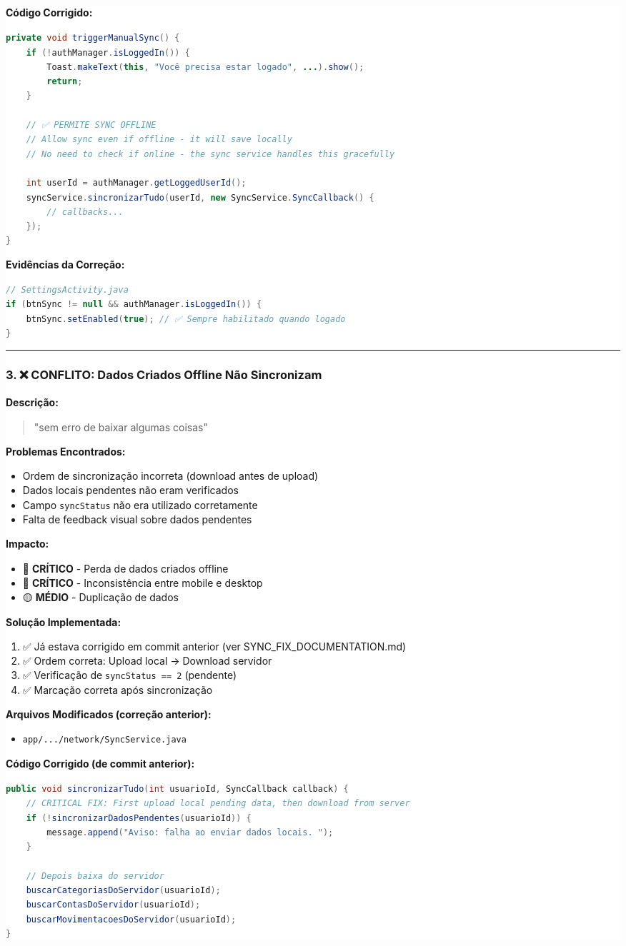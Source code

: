 **Código Corrigido:**
```java
private void triggerManualSync() {
    if (!authManager.isLoggedIn()) {
        Toast.makeText(this, "Você precisa estar logado", ...).show();
        return;
    }
    
    // ✅ PERMITE SYNC OFFLINE
    // Allow sync even if offline - it will save locally
    // No need to check if online - the sync service handles this gracefully
    
    int userId = authManager.getLoggedUserId();
    syncService.sincronizarTudo(userId, new SyncService.SyncCallback() {
        // callbacks...
    });
}
```

**Evidências da Correção:**
```java
// SettingsActivity.java
if (btnSync != null && authManager.isLoggedIn()) {
    btnSync.setEnabled(true); // ✅ Sempre habilitado quando logado
}
```

---

### 3. ❌ CONFLITO: Dados Criados Offline Não Sincronizam

**Descrição:**
> "sem erro de baixar algumas coisas"

**Problemas Encontrados:**
- Ordem de sincronização incorreta (download antes de upload)
- Dados locais pendentes não eram verificados
- Campo `syncStatus` não era utilizado corretamente
- Falta de feedback visual sobre dados pendentes

**Impacto:**
- 🔴 **CRÍTICO** - Perda de dados criados offline
- 🔴 **CRÍTICO** - Inconsistência entre mobile e desktop
- 🟡 **MÉDIO** - Duplicação de dados

**Solução Implementada:**
1. ✅ Já estava corrigido em commit anterior (ver SYNC_FIX_DOCUMENTATION.md)
2. ✅ Ordem correta: Upload local → Download servidor
3. ✅ Verificação de `syncStatus == 2` (pendente)
4. ✅ Marcação correta após sincronização

**Arquivos Modificados (correção anterior):**
- `app/.../network/SyncService.java`

**Código Corrigido (de commit anterior):**
```java
public void sincronizarTudo(int usuarioId, SyncCallback callback) {
    // CRITICAL FIX: First upload local pending data, then download from server
    if (!sincronizarDadosPendentes(usuarioId)) {
        message.append("Aviso: falha ao enviar dados locais. ");
    }
    
    // Depois baixa do servidor
    buscarCategoriasDoServidor(usuarioId);
    buscarContasDoServidor(usuarioId);
    buscarMovimentacoesDoServidor(usuarioId);
}
```